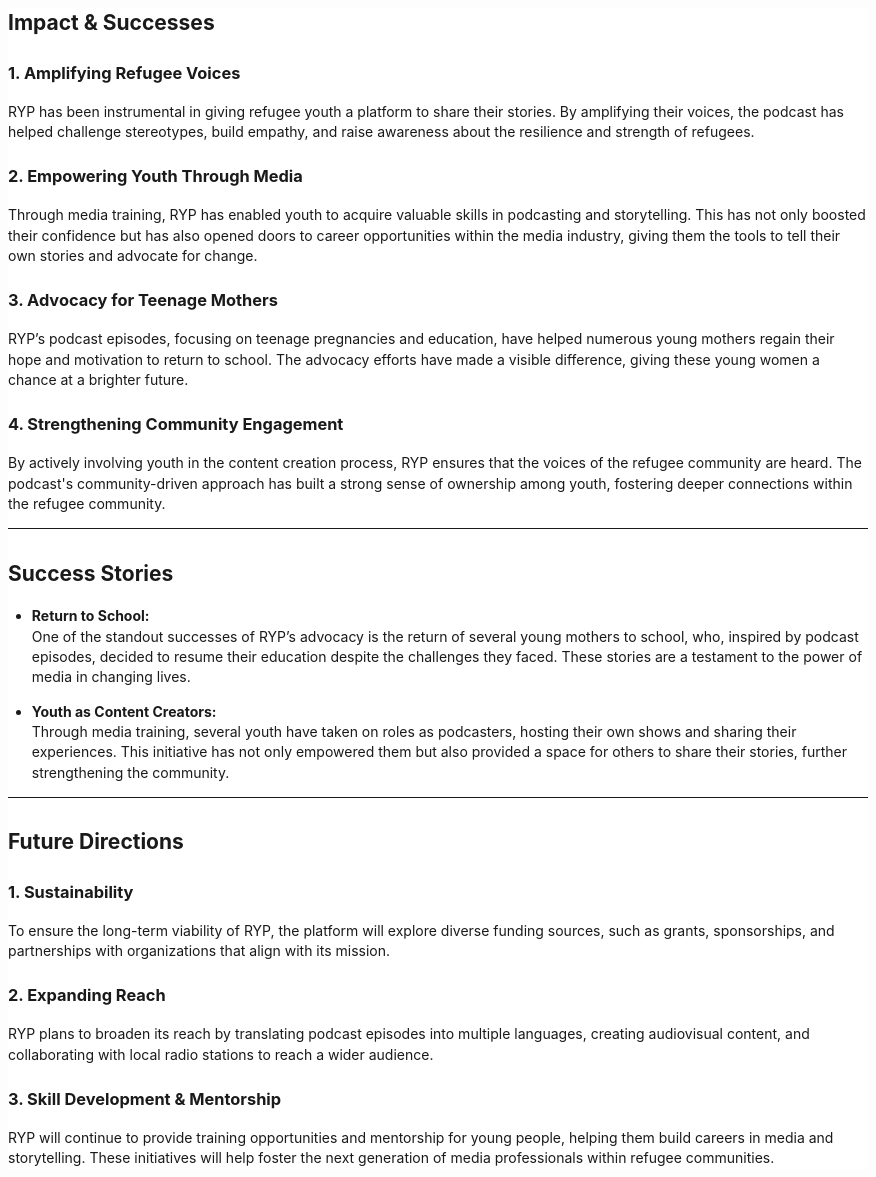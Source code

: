 ## **Impact & Successes**

### **1. Amplifying Refugee Voices**  
RYP has been instrumental in giving refugee youth a platform to share their stories. By amplifying their voices, the podcast has helped challenge stereotypes, build empathy, and raise awareness about the resilience and strength of refugees.

### **2. Empowering Youth Through Media**  
Through media training, RYP has enabled youth to acquire valuable skills in podcasting and storytelling. This has not only boosted their confidence but has also opened doors to career opportunities within the media industry, giving them the tools to tell their own stories and advocate for change.

### **3. Advocacy for Teenage Mothers**  
RYP’s podcast episodes, focusing on teenage pregnancies and education, have helped numerous young mothers regain their hope and motivation to return to school. The advocacy efforts have made a visible difference, giving these young women a chance at a brighter future.

### **4. Strengthening Community Engagement**  
By actively involving youth in the content creation process, RYP ensures that the voices of the refugee community are heard. The podcast's community-driven approach has built a strong sense of ownership among youth, fostering deeper connections within the refugee community.

---

## **Success Stories**

- **Return to School:**  
   One of the standout successes of RYP’s advocacy is the return of several young mothers to school, who, inspired by podcast episodes, decided to resume their education despite the challenges they faced. These stories are a testament to the power of media in changing lives.

- **Youth as Content Creators:**  
   Through media training, several youth have taken on roles as podcasters, hosting their own shows and sharing their experiences. This initiative has not only empowered them but also provided a space for others to share their stories, further strengthening the community.

---

## **Future Directions**

### 1. **Sustainability**  
To ensure the long-term viability of RYP, the platform will explore diverse funding sources, such as grants, sponsorships, and partnerships with organizations that align with its mission.

### 2. **Expanding Reach**  
RYP plans to broaden its reach by translating podcast episodes into multiple languages, creating audiovisual content, and collaborating with local radio stations to reach a wider audience.

### 3. **Skill Development & Mentorship**  
RYP will continue to provide training opportunities and mentorship for young people, helping them build careers in media and storytelling. These initiatives will help foster the next generation of media professionals within refugee communities.

